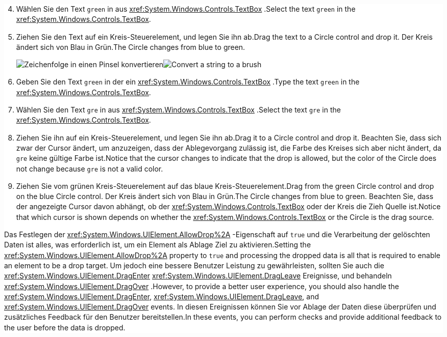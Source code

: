 4. <span data-ttu-id="70dd1-202">Wählen Sie den Text `green` in aus <xref:System.Windows.Controls.TextBox> .</span><span class="sxs-lookup"><span data-stu-id="70dd1-202">Select the text `green` in the <xref:System.Windows.Controls.TextBox>.</span></span>

5. <span data-ttu-id="70dd1-203">Ziehen Sie den Text auf ein Kreis-Steuerelement, und legen Sie ihn ab.</span><span class="sxs-lookup"><span data-stu-id="70dd1-203">Drag the text to a Circle control and drop it.</span></span> <span data-ttu-id="70dd1-204">Der Kreis ändert sich von Blau in Grün.</span><span class="sxs-lookup"><span data-stu-id="70dd1-204">The Circle changes from blue to green.</span></span>

     <span data-ttu-id="70dd1-205">![Zeichenfolge in einen Pinsel konvertieren](./media/dragdrop-dropgreentext.png "DragDrop_DropGreenText")</span><span class="sxs-lookup"><span data-stu-id="70dd1-205">![Convert a string to a brush](./media/dragdrop-dropgreentext.png "DragDrop_DropGreenText")</span></span>

6. <span data-ttu-id="70dd1-206">Geben Sie den Text `green` in der ein <xref:System.Windows.Controls.TextBox> .</span><span class="sxs-lookup"><span data-stu-id="70dd1-206">Type the text `green` in the <xref:System.Windows.Controls.TextBox>.</span></span>

7. <span data-ttu-id="70dd1-207">Wählen Sie den Text `gre` in aus <xref:System.Windows.Controls.TextBox> .</span><span class="sxs-lookup"><span data-stu-id="70dd1-207">Select the text `gre` in the <xref:System.Windows.Controls.TextBox>.</span></span>

8. <span data-ttu-id="70dd1-208">Ziehen Sie ihn auf ein Kreis-Steuerelement, und legen Sie ihn ab.</span><span class="sxs-lookup"><span data-stu-id="70dd1-208">Drag it to a Circle control and drop it.</span></span> <span data-ttu-id="70dd1-209">Beachten Sie, dass sich zwar der Cursor ändert, um anzuzeigen, dass der Ablegevorgang zulässig ist, die Farbe des Kreises sich aber nicht ändert, da `gre` keine gültige Farbe ist.</span><span class="sxs-lookup"><span data-stu-id="70dd1-209">Notice that the cursor changes to indicate that the drop is allowed, but the color of the Circle does not change because `gre` is not a valid color.</span></span>

9. <span data-ttu-id="70dd1-210">Ziehen Sie vom grünen Kreis-Steuerelement auf das blaue Kreis-Steuerelement.</span><span class="sxs-lookup"><span data-stu-id="70dd1-210">Drag from the green Circle control and drop on the blue Circle control.</span></span> <span data-ttu-id="70dd1-211">Der Kreis ändert sich von Blau in Grün.</span><span class="sxs-lookup"><span data-stu-id="70dd1-211">The Circle changes from blue to green.</span></span> <span data-ttu-id="70dd1-212">Beachten Sie, dass der angezeigte Cursor davon abhängt, ob der <xref:System.Windows.Controls.TextBox> oder der Kreis die Zieh Quelle ist.</span><span class="sxs-lookup"><span data-stu-id="70dd1-212">Notice that which cursor is shown depends on whether the <xref:System.Windows.Controls.TextBox> or the Circle is the drag source.</span></span>

<span data-ttu-id="70dd1-213">Das Festlegen der <xref:System.Windows.UIElement.AllowDrop%2A> -Eigenschaft auf `true` und die Verarbeitung der gelöschten Daten ist alles, was erforderlich ist, um ein Element als Ablage Ziel zu aktivieren.</span><span class="sxs-lookup"><span data-stu-id="70dd1-213">Setting the <xref:System.Windows.UIElement.AllowDrop%2A> property to `true` and processing the dropped data is all that is required to enable an element to be a drop target.</span></span> <span data-ttu-id="70dd1-214">Um jedoch eine bessere Benutzer Leistung zu gewährleisten, sollten Sie auch die <xref:System.Windows.UIElement.DragEnter> <xref:System.Windows.UIElement.DragLeave> Ereignisse, und behandeln <xref:System.Windows.UIElement.DragOver> .</span><span class="sxs-lookup"><span data-stu-id="70dd1-214">However, to provide a better user experience, you should also handle the <xref:System.Windows.UIElement.DragEnter>, <xref:System.Windows.UIElement.DragLeave>, and <xref:System.Windows.UIElement.DragOver> events.</span></span> <span data-ttu-id="70dd1-215">In diesen Ereignissen können Sie vor Ablage der Daten diese überprüfen und zusätzliches Feedback für den Benutzer bereitstellen.</span><span class="sxs-lookup"><span data-stu-id="70dd1-215">In these events, you can perform checks and provide additional feedback to the user before the data is dropped.</span></span>
